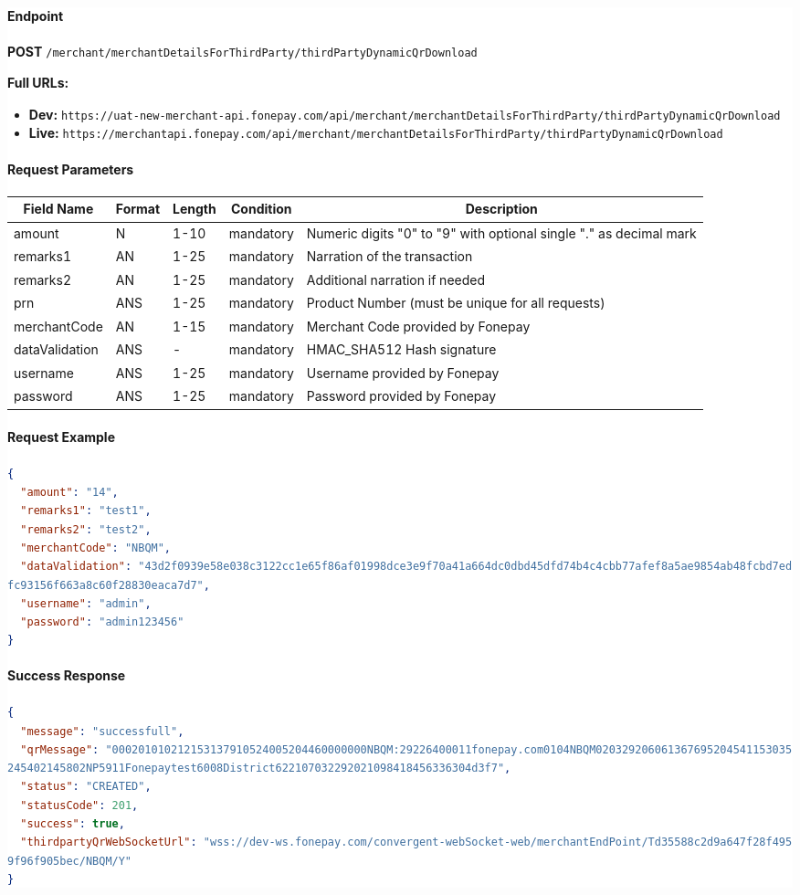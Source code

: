 #### Endpoint
**POST** `/merchant/merchantDetailsForThirdParty/thirdPartyDynamicQrDownload`

**Full URLs:**
- **Dev:** `https://uat-new-merchant-api.fonepay.com/api/merchant/merchantDetailsForThirdParty/thirdPartyDynamicQrDownload`
- **Live:** `https://merchantapi.fonepay.com/api/merchant/merchantDetailsForThirdParty/thirdPartyDynamicQrDownload`

#### Request Parameters

| Field Name | Format | Length | Condition | Description |
|------------|--------|--------|-----------|-------------|
| amount | N | 1-10 | mandatory | Numeric digits "0" to "9" with optional single "." as decimal mark |
| remarks1 | AN | 1-25 | mandatory | Narration of the transaction |
| remarks2 | AN | 1-25 | mandatory | Additional narration if needed |
| prn | ANS | 1-25 | mandatory | Product Number (must be unique for all requests) |
| merchantCode | AN | 1-15 | mandatory | Merchant Code provided by Fonepay |
| dataValidation | ANS | - | mandatory | HMAC_SHA512 Hash signature |
| username | ANS | 1-25 | mandatory | Username provided by Fonepay |
| password | ANS | 1-25 | mandatory | Password provided by Fonepay |

#### Request Example

```json
{
  "amount": "14",
  "remarks1": "test1",
  "remarks2": "test2",
  "merchantCode": "NBQM",
  "dataValidation": "43d2f0939e58e038c3122cc1e65f86af01998dce3e9f70a41a664dc0dbd45dfd74b4c4cbb77afef8a5ae9854ab48fcbd7edfc93156f663a8c60f28830eaca7d7",
  "username": "admin",
  "password": "admin123456"
}
```

#### Success Response

```json
{
  "message": "successfull",
  "qrMessage": "000201010212153137910524005204460000000NBQM:29226400011fonepay.com0104NBQM020329206061367695204541153035245402145802NP5911Fonepaytest6008District622107032292021098418456336304d3f7",
  "status": "CREATED",
  "statusCode": 201,
  "success": true,
  "thirdpartyQrWebSocketUrl": "wss://dev-ws.fonepay.com/convergent-webSocket-web/merchantEndPoint/Td35588c2d9a647f28f4959f96f905bec/NBQM/Y"
}
```
